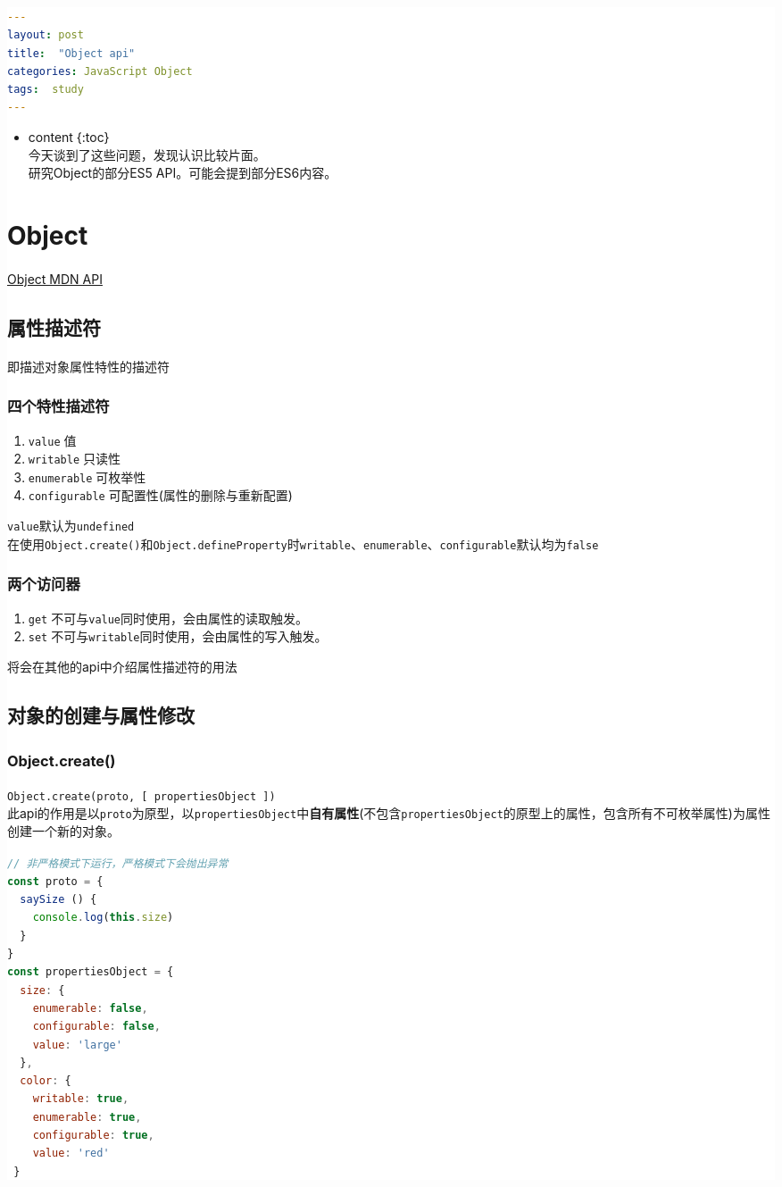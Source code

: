 ```yaml
---
layout: post
title:  "Object api"
categories: JavaScript Object
tags:  study
---
```


* content
{:toc}  
今天谈到了这些问题，发现认识比较片面。  
研究Object的部分ES5 API。可能会提到部分ES6内容。




# Object
[Object MDN API](https://developer.mozilla.org/zh-CN/docs/Web/JavaScript/Reference/Global_Objects/Object)
## 属性描述符
即描述对象属性特性的描述符
### 四个特性描述符
1. `value` 值
1. `writable` 只读性
2. `enumerable` 可枚举性
3. `configurable` 可配置性(属性的删除与重新配置)

`value`默认为`undefined`  
在使用`Object.create()`和`Object.defineProperty`时`writable`、`enumerable`、`configurable`默认均为`false`

### 两个访问器
1. `get` 不可与`value`同时使用，会由属性的读取触发。
2. `set` 不可与`writable`同时使用，会由属性的写入触发。

将会在其他的api中介绍属性描述符的用法

## 对象的创建与属性修改

### Object.create()
`Object.create(proto, [ propertiesObject ])`  
此api的作用是以`proto`为原型，以`propertiesObject`中**自有属性**(不包含`propertiesObject`的原型上的属性，包含所有不可枚举属性)为属性创建一个新的对象。
```js
// 非严格模式下运行，严格模式下会抛出异常
const proto = {
  saySize () {
    console.log(this.size)
  }
}
const propertiesObject = {
  size: {
    enumerable: false,
    configurable: false,
    value: 'large'
  },
  color: {
    writable: true,
    enumerable: true,
    configurable: true,
    value: 'red'
 }
```